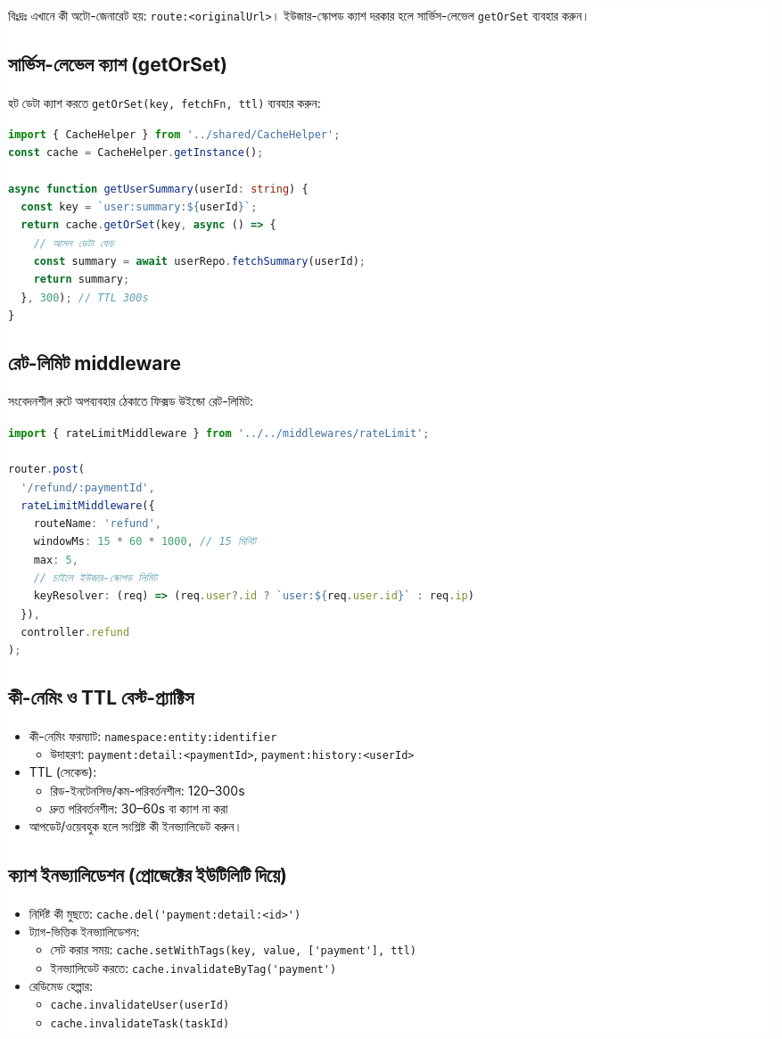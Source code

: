 বিঃদ্রঃ এখানে কী অটো-জেনারেট হয়: `route:<originalUrl>`। ইউজার-স্কোপড ক্যাশ দরকার হলে সার্ভিস-লেভেল `getOrSet` ব্যবহার করুন।

## সার্ভিস-লেভেল ক্যাশ (getOrSet)
হট ডেটা ক্যাশ করতে `getOrSet(key, fetchFn, ttl)` ব্যবহার করুন:

```ts
import { CacheHelper } from '../shared/CacheHelper';
const cache = CacheHelper.getInstance();

async function getUserSummary(userId: string) {
  const key = `user:summary:${userId}`;
  return cache.getOrSet(key, async () => {
    // আসল ডেটা ফেচ
    const summary = await userRepo.fetchSummary(userId);
    return summary;
  }, 300); // TTL 300s
}
```

## রেট-লিমিট middleware
সংবেদনশীল রুটে অপব্যবহার ঠেকাতে ফিক্সড উইন্ডো রেট-লিমিট:

```ts
import { rateLimitMiddleware } from '../../middlewares/rateLimit';

router.post(
  '/refund/:paymentId',
  rateLimitMiddleware({
    routeName: 'refund',
    windowMs: 15 * 60 * 1000, // 15 মিনিট
    max: 5,
    // চাইলে ইউজার-স্কোপড লিমিট
    keyResolver: (req) => (req.user?.id ? `user:${req.user.id}` : req.ip)
  }),
  controller.refund
);
```

## কী-নেমিং ও TTL বেস্ট-প্র্যাক্টিস
- কী-নেমিং ফরম্যাট: `namespace:entity:identifier`
  - উদাহরণ: `payment:detail:<paymentId>`, `payment:history:<userId>`
- TTL (সেকেন্ড):
  - রিড-ইনটেনসিভ/কম-পরিবর্তনশীল: 120–300s
  - দ্রুত পরিবর্তনশীল: 30–60s বা ক্যাশ না করা
- আপডেট/ওয়েবহুক হলে সংশ্লিষ্ট কী ইনভ্যালিডেট করুন।

## ক্যাশ ইনভ্যালিডেশন (প্রোজেক্টের ইউটিলিটি দিয়ে)
- নির্দিষ্ট কী মুছতে: `cache.del('payment:detail:<id>')`
- ট্যাগ-ভিত্তিক ইনভ্যালিডেশন:
  - সেট করার সময়: `cache.setWithTags(key, value, ['payment'], ttl)`
  - ইনভ্যালিডেট করতে: `cache.invalidateByTag('payment')`
- রেডিমেড হেল্পার:
  - `cache.invalidateUser(userId)`
  - `cache.invalidateTask(taskId)`
